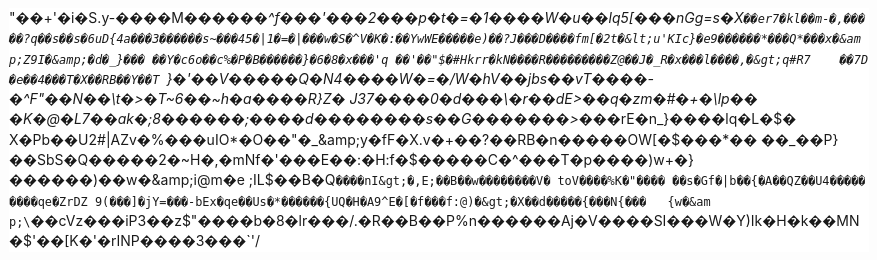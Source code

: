 "��+'�i�S.y-����M�_�����^f���'���2���p�t�=�1����W�u��lq5[���nGg=s�X`��er7�kl��m-�,�����?q��s��s�6uD{4a���3������s~���45�|1�=�|���w�S�^V�K�:��YwWE�����e)��?J���D����fm[�2t�&lt;u'KIc}�e9������*���Q*���x�&amp;Z9I�&amp;�d�_}���
��Y�c6o��c%�P�B������}�6�8�x���'q ��'��"$�#Hkrr�kN����R���������Z@��J�_R�x���l����,�&gt;q#R7	��7D�e��4���T�X��RB��Y��T `}�'��V�����Q�N4����W�=�/W�hV��jbs��vT����-�^F"��N��\t�&gt;�T~6��~h�a����R}Z�	J37����0�d���\�r��dE&gt;��q�zm�#�+�\lp��	�K�@�L7��ak�;8������;����d��������s��G�������&gt;�_��rE�n_}����lq�L�$�	X�Pb��U2#|AZv�%���uIO*�O��"�_&amp;y�fF�X.v�+��?��RB�n�����OW[�$���*��	��_��P}��SbS<c>�Q�����2�~H�,�mNf�'���E��:�H:f�$�����C�^���T�p����)w+�}
������)��w�\&amp;i@m�e
;IL$��B�Q`����nI&gt;�,E;��B��w��������V�
toV����%K�"����
��s�Gf�|b��{�A��QZ��U4���������qe�ZrDZ
9(���]�jY=���-bEx�qe��Us�*������{UQ�H�A9^E�[�f���f:@)�&gt;�X��d�����{���N{���	{w�&amp;\`��cVz���iP3��z$"����b�8�lr���/.�R��B��P%n������Aj�V����SI���W�Y)Ik�H�k��MN�$'��[K�'�rINP����3���`'/

